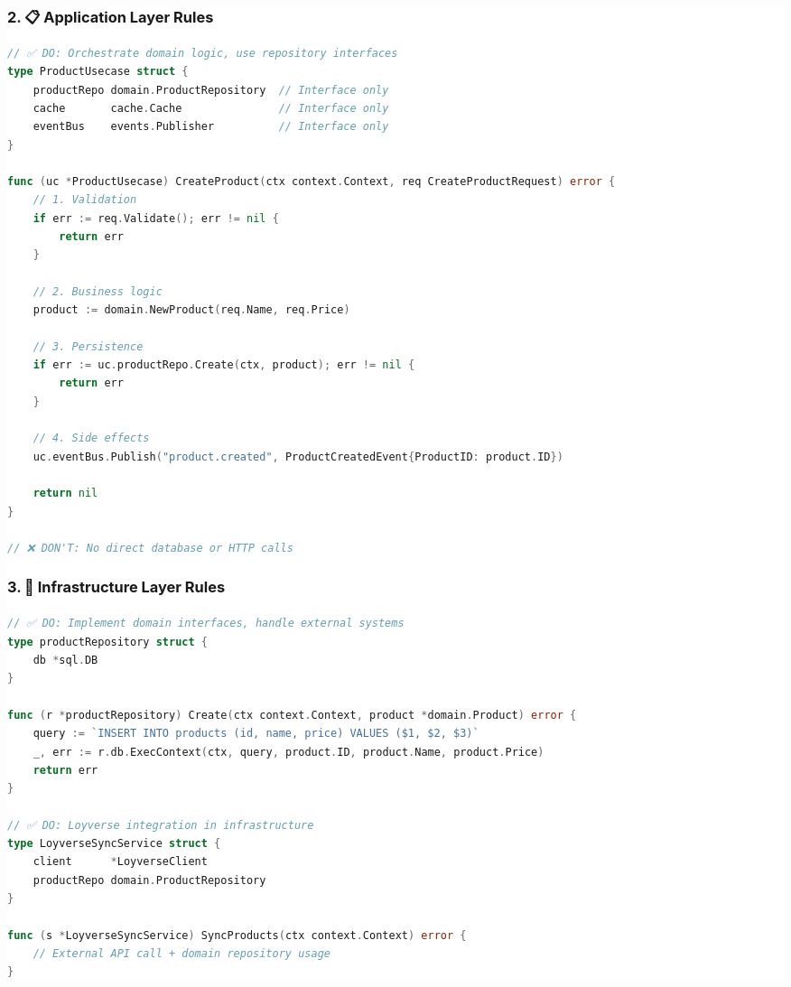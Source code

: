 ### **2. 📋 Application Layer Rules**
```go
// ✅ DO: Orchestrate domain logic, use repository interfaces
type ProductUsecase struct {
    productRepo domain.ProductRepository  // Interface only
    cache       cache.Cache               // Interface only
    eventBus    events.Publisher          // Interface only
}

func (uc *ProductUsecase) CreateProduct(ctx context.Context, req CreateProductRequest) error {
    // 1. Validation
    if err := req.Validate(); err != nil {
        return err
    }
    
    // 2. Business logic
    product := domain.NewProduct(req.Name, req.Price)
    
    // 3. Persistence
    if err := uc.productRepo.Create(ctx, product); err != nil {
        return err
    }
    
    // 4. Side effects
    uc.eventBus.Publish("product.created", ProductCreatedEvent{ProductID: product.ID})
    
    return nil
}

// ❌ DON'T: No direct database or HTTP calls
```

### **3. 🔧 Infrastructure Layer Rules**
```go
// ✅ DO: Implement domain interfaces, handle external systems
type productRepository struct {
    db *sql.DB
}

func (r *productRepository) Create(ctx context.Context, product *domain.Product) error {
    query := `INSERT INTO products (id, name, price) VALUES ($1, $2, $3)`
    _, err := r.db.ExecContext(ctx, query, product.ID, product.Name, product.Price)
    return err
}

// ✅ DO: Loyverse integration in infrastructure
type LoyverseSyncService struct {
    client      *LoyverseClient
    productRepo domain.ProductRepository
}

func (s *LoyverseSyncService) SyncProducts(ctx context.Context) error {
    // External API call + domain repository usage
}
```
